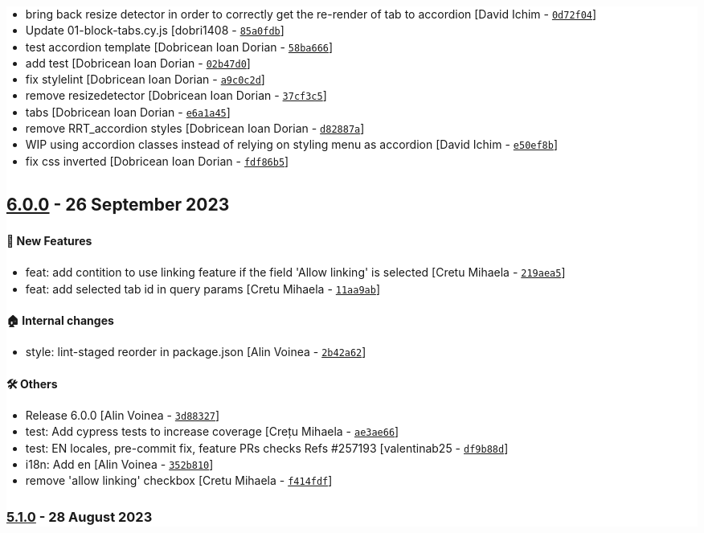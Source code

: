 - bring back resize detector in order to correctly get the re-render of tab to accordion [David Ichim - [`0d72f04`](https://github.com/eea/volto-tabs-block/commit/0d72f0417d0c6a9f049a6affda65adab7fda3f4a)]
- Update 01-block-tabs.cy.js [dobri1408 - [`85a0fdb`](https://github.com/eea/volto-tabs-block/commit/85a0fdb1582df87f731ab33402e2a20d2f4a13b5)]
- test accordion template [Dobricean Ioan Dorian - [`58ba666`](https://github.com/eea/volto-tabs-block/commit/58ba666b50e6f5a549f105c772127380ab0b5b27)]
- add test [Dobricean Ioan Dorian - [`02b47d0`](https://github.com/eea/volto-tabs-block/commit/02b47d0ecabf4f8b84c7fc6b8ed8b2411b9e3965)]
- fix stylelint [Dobricean Ioan Dorian - [`a9c0c2d`](https://github.com/eea/volto-tabs-block/commit/a9c0c2d1937655734c6fbed4265da1cb9275da65)]
- remove resizedetector [Dobricean Ioan Dorian - [`37cf3c5`](https://github.com/eea/volto-tabs-block/commit/37cf3c5ab516c965aade05f57acf89eb71993017)]
- tabs [Dobricean Ioan Dorian - [`e6a1a45`](https://github.com/eea/volto-tabs-block/commit/e6a1a45640203b55eac96386529964b20ac11311)]
- remove RRT_accordion styles [Dobricean Ioan Dorian - [`d82887a`](https://github.com/eea/volto-tabs-block/commit/d82887a89c2e65360c8cb08c790e9a2c211222c4)]
- WIP using accordion classes instead of relying on styling menu as accordion [David Ichim - [`e50ef8b`](https://github.com/eea/volto-tabs-block/commit/e50ef8b7fed8a8aa96ee1a013efff51c856f3a93)]
- fix css inverted [Dobricean Ioan Dorian - [`fdf86b5`](https://github.com/eea/volto-tabs-block/commit/fdf86b5db107f506c5d914c0d91fbc190fc2f35e)]
## [6.0.0](https://github.com/eea/volto-tabs-block/compare/5.1.0...6.0.0) - 26 September 2023

#### :rocket: New Features

- feat: add contition to use linking feature if the field 'Allow linking' is selected [Cretu Mihaela - [`219aea5`](https://github.com/eea/volto-tabs-block/commit/219aea57a3789b56278d6c7acedf30df52e3465f)]
- feat: add selected tab id in query params [Cretu Mihaela - [`11aa9ab`](https://github.com/eea/volto-tabs-block/commit/11aa9abfcb65d60ff4614fb6cf903a324a570879)]

#### :house: Internal changes

- style: lint-staged reorder in package.json [Alin Voinea - [`2b42a62`](https://github.com/eea/volto-tabs-block/commit/2b42a623c51edad9fd80266ab1caed310467882f)]

#### :hammer_and_wrench: Others

- Release 6.0.0 [Alin Voinea - [`3d88327`](https://github.com/eea/volto-tabs-block/commit/3d883276924f50011b09d36646a1914b3164ccb1)]
- test: Add cypress tests to increase coverage [Crețu Mihaela - [`ae3ae66`](https://github.com/eea/volto-tabs-block/commit/ae3ae663b83fcdf9fe453f4fae169548475d13b5)]
- test: EN locales, pre-commit fix, feature PRs checks Refs #257193 [valentinab25 - [`df9b88d`](https://github.com/eea/volto-tabs-block/commit/df9b88d8cf31d6090ab20cc536558d7d734cc0ef)]
- i18n: Add en [Alin Voinea - [`352b810`](https://github.com/eea/volto-tabs-block/commit/352b810625978afb3a550caca58faeaea6832de4)]
- remove 'allow linking' checkbox [Cretu Mihaela - [`f414fdf`](https://github.com/eea/volto-tabs-block/commit/f414fdf754d1c63bf097b3eb018eb1d6504810cf)]
### [5.1.0](https://github.com/eea/volto-tabs-block/compare/5.0.8...5.1.0) - 28 August 2023
